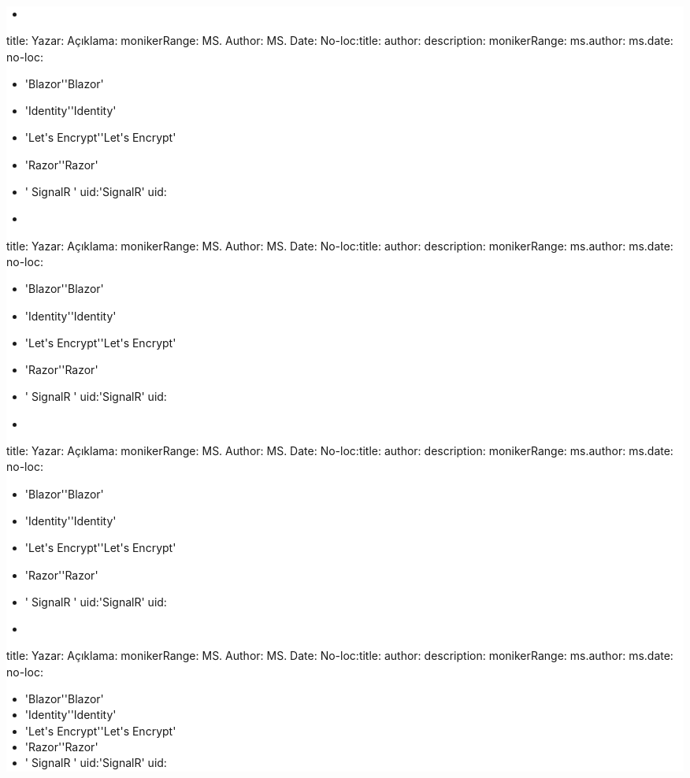 -
<span data-ttu-id="6f462-131">title: Yazar: Açıklama: monikerRange: MS. Author: MS. Date: No-loc:</span><span class="sxs-lookup"><span data-stu-id="6f462-131">title: author: description: monikerRange: ms.author: ms.date: no-loc:</span></span>
- <span data-ttu-id="6f462-132">'Blazor'</span><span class="sxs-lookup"><span data-stu-id="6f462-132">'Blazor'</span></span>
- <span data-ttu-id="6f462-133">'Identity'</span><span class="sxs-lookup"><span data-stu-id="6f462-133">'Identity'</span></span>
- <span data-ttu-id="6f462-134">'Let's Encrypt'</span><span class="sxs-lookup"><span data-stu-id="6f462-134">'Let's Encrypt'</span></span>
- <span data-ttu-id="6f462-135">'Razor'</span><span class="sxs-lookup"><span data-stu-id="6f462-135">'Razor'</span></span>
- <span data-ttu-id="6f462-136">' SignalR ' uid:</span><span class="sxs-lookup"><span data-stu-id="6f462-136">'SignalR' uid:</span></span> 

-
<span data-ttu-id="6f462-137">title: Yazar: Açıklama: monikerRange: MS. Author: MS. Date: No-loc:</span><span class="sxs-lookup"><span data-stu-id="6f462-137">title: author: description: monikerRange: ms.author: ms.date: no-loc:</span></span>
- <span data-ttu-id="6f462-138">'Blazor'</span><span class="sxs-lookup"><span data-stu-id="6f462-138">'Blazor'</span></span>
- <span data-ttu-id="6f462-139">'Identity'</span><span class="sxs-lookup"><span data-stu-id="6f462-139">'Identity'</span></span>
- <span data-ttu-id="6f462-140">'Let's Encrypt'</span><span class="sxs-lookup"><span data-stu-id="6f462-140">'Let's Encrypt'</span></span>
- <span data-ttu-id="6f462-141">'Razor'</span><span class="sxs-lookup"><span data-stu-id="6f462-141">'Razor'</span></span>
- <span data-ttu-id="6f462-142">' SignalR ' uid:</span><span class="sxs-lookup"><span data-stu-id="6f462-142">'SignalR' uid:</span></span> 

-
<span data-ttu-id="6f462-143">title: Yazar: Açıklama: monikerRange: MS. Author: MS. Date: No-loc:</span><span class="sxs-lookup"><span data-stu-id="6f462-143">title: author: description: monikerRange: ms.author: ms.date: no-loc:</span></span>
- <span data-ttu-id="6f462-144">'Blazor'</span><span class="sxs-lookup"><span data-stu-id="6f462-144">'Blazor'</span></span>
- <span data-ttu-id="6f462-145">'Identity'</span><span class="sxs-lookup"><span data-stu-id="6f462-145">'Identity'</span></span>
- <span data-ttu-id="6f462-146">'Let's Encrypt'</span><span class="sxs-lookup"><span data-stu-id="6f462-146">'Let's Encrypt'</span></span>
- <span data-ttu-id="6f462-147">'Razor'</span><span class="sxs-lookup"><span data-stu-id="6f462-147">'Razor'</span></span>
- <span data-ttu-id="6f462-148">' SignalR ' uid:</span><span class="sxs-lookup"><span data-stu-id="6f462-148">'SignalR' uid:</span></span> 

-
<span data-ttu-id="6f462-149">title: Yazar: Açıklama: monikerRange: MS. Author: MS. Date: No-loc:</span><span class="sxs-lookup"><span data-stu-id="6f462-149">title: author: description: monikerRange: ms.author: ms.date: no-loc:</span></span>
- <span data-ttu-id="6f462-150">'Blazor'</span><span class="sxs-lookup"><span data-stu-id="6f462-150">'Blazor'</span></span>
- <span data-ttu-id="6f462-151">'Identity'</span><span class="sxs-lookup"><span data-stu-id="6f462-151">'Identity'</span></span>
- <span data-ttu-id="6f462-152">'Let's Encrypt'</span><span class="sxs-lookup"><span data-stu-id="6f462-152">'Let's Encrypt'</span></span>
- <span data-ttu-id="6f462-153">'Razor'</span><span class="sxs-lookup"><span data-stu-id="6f462-153">'Razor'</span></span>
- <span data-ttu-id="6f462-154">' SignalR ' uid:</span><span class="sxs-lookup"><span data-stu-id="6f462-154">'SignalR' uid:</span></span> 
